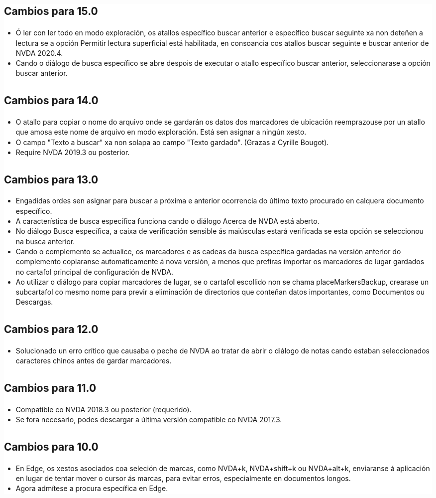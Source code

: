 ## Cambios para 15.0 ##
* Ó ler con ler todo en modo exploración, os atallos específico buscar
  anterior e específico buscar seguinte xa non deteñen a lectura se a opción
  Permitir lectura superficial está habilitada, en consoancia cos atallos
  buscar seguinte e buscar anterior de NVDA 2020.4.
* Cando o diálogo de busca específico se abre despois de executar o atallo
  específico buscar anterior, seleccionarase a opción buscar anterior.

## Cambios para 14.0 ##
*	O atallo para copiar o nome do arquivo onde se gardarán os datos dos
  marcadores de ubicación reemprazouse por un atallo que amosa este nome de
  arquivo en modo exploración. Está sen asignar a ningún xesto.
*	O campo "Texto a buscar" xa non solapa ao campo "Texto gardado". (Grazas a
  Cyrille Bougot).
*	Require NVDA 2019.3 ou posterior.

## Cambios para 13.0 ##
*	Engadidas ordes sen asignar para buscar a próxima e anterior ocorrencia do
  último texto procurado en calquera documento específico.
*	A característica de busca específica funciona cando o diálogo Acerca de
  NVDA está aberto.
*	No diálogo Busca específica, a caixa de verificación sensible ás
  maiúsculas estará verificada se esta opción se seleccionou na busca
  anterior.
*	Cando o complemento se actualice, os marcadores e as cadeas da busca
  específica gardadas na versión anterior do complemento copiaranse
  automaticamente á nova versión, a menos que prefiras importar os
  marcadores de lugar gardados no cartafol principal de configuración de
  NVDA.
*	Ao utilizar o diálogo para copiar marcadores de lugar, se o cartafol
  escollido non se chama placeMarkersBackup, crearase un subcartafol co
  mesmo nome para previr a eliminación de directorios que conteñan datos
  importantes, como Documentos ou Descargas.

## Cambios para 12.0 ##
*	Solucionado un erro crítico que causaba o peche de NVDA ao tratar de abrir
  o diálogo de notas cando estaban seleccionados caracteres chinos antes de
  gardar marcadores.

## Cambios para 11.0 ##
*	Compatible co NVDA 2018.3 ou posterior (requerido).
*	Se fora necesario, podes descargar a [última versión compatible co NVDA
  2017.3][3].

## Cambios para 10.0 ##
*	En Edge, os xestos asociados coa seleción de marcas, como NVDA+k,
  NVDA+shift+k ou NVDA+alt+k, enviaranse á aplicación en lugar de tentar
  mover o cursor ás marcas, para evitar erros, especialmente en documentos
  longos.
*	Agora admítese a procura específica en Edge.


[1]: https://addons.nvda-project.org/files/get.php?file=pm
[2]: https://addons.nvda-project.org/files/get.php?file=pm-dev
[3]: https://addons.nvda-project.org/files/get.php?file=pm-o